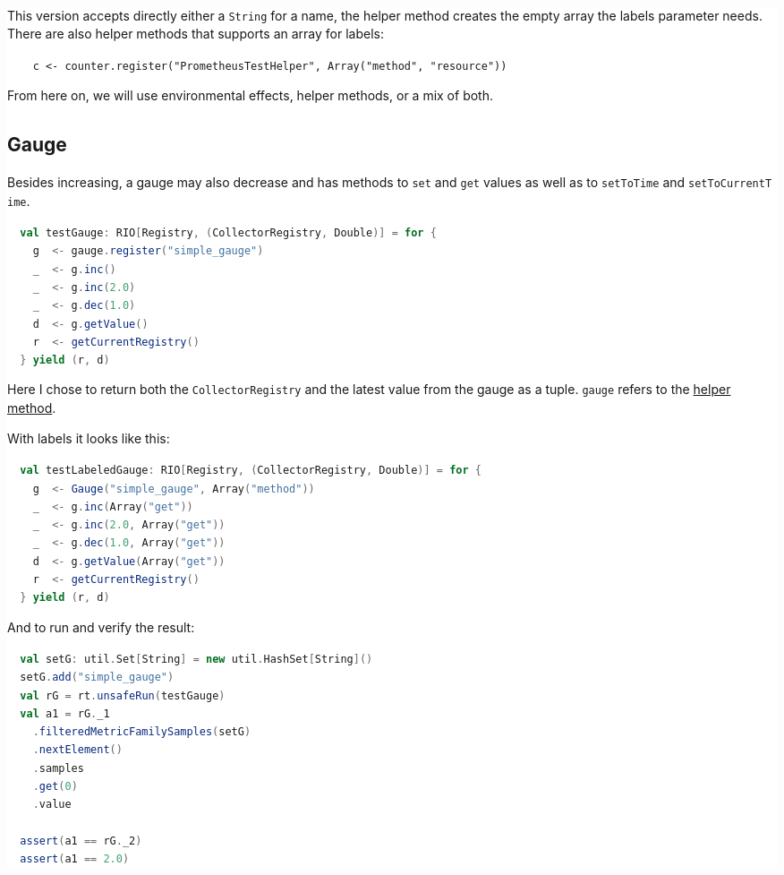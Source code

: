 This version accepts directly either a `String` for a name, the
helper method creates the empty array the labels parameter needs. There are also
helper methods that supports an array for labels:

```
    c <- counter.register("PrometheusTestHelper", Array("method", "resource"))
```

From here on, we will use environmental effects, helper methods, or a mix of both.

## Gauge
Besides increasing, a gauge may also decrease and has methods to `set` and `get`
values as well as to `setToTime` and `setToCurrentTime`. 

```scala mdoc:silent
  val testGauge: RIO[Registry, (CollectorRegistry, Double)] = for {
    g  <- gauge.register("simple_gauge")
    _  <- g.inc()
    _  <- g.inc(2.0)
    _  <- g.dec(1.0)
    d  <- g.getValue()
    r  <- getCurrentRegistry()
  } yield (r, d)
```

Here I chose to return both the `CollectorRegistry` and the latest value from
the gauge as a tuple. `gauge` refers to the [helper
method](https://github.com/zio/zio-metrics/blob/master/prometheus/src/main/scala/zio/metrics/prometheus/Helpers.scala).

With labels it looks like this:

```scala mdoc:silent
  val testLabeledGauge: RIO[Registry, (CollectorRegistry, Double)] = for {
    g  <- Gauge("simple_gauge", Array("method"))
    _  <- g.inc(Array("get"))
    _  <- g.inc(2.0, Array("get"))
    _  <- g.dec(1.0, Array("get"))
    d  <- g.getValue(Array("get"))
    r  <- getCurrentRegistry()
  } yield (r, d)
```

And to run and verify the result:
```scala mdoc:silent
  val setG: util.Set[String] = new util.HashSet[String]()
  setG.add("simple_gauge")
  val rG = rt.unsafeRun(testGauge)
  val a1 = rG._1
    .filteredMetricFamilySamples(setG)
    .nextElement()
    .samples
    .get(0)
    .value

  assert(a1 == rG._2)
  assert(a1 == 2.0)
```
